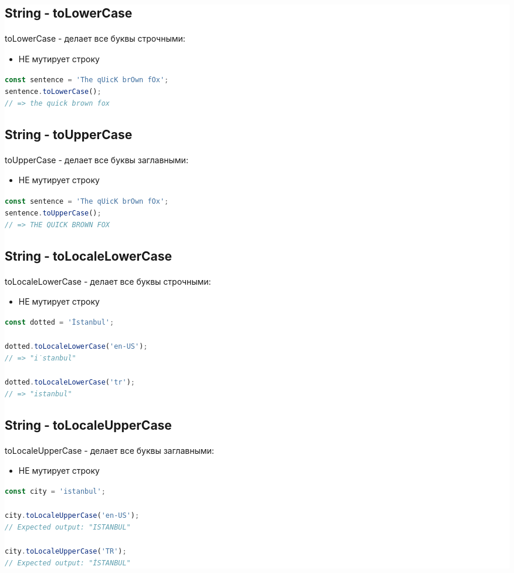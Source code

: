 ## String - toLowerCase

toLowerCase - делает все буквы строчными:

-   НЕ мутирует строку

```js
const sentence = 'The qUicK brOwn fOx';
sentence.toLowerCase();
// => the quick brown fox
```

## String - toUpperCase

toUpperCase - делает все буквы заглавными:

-   НЕ мутирует строку

```js
const sentence = 'The qUicK brOwn fOx';
sentence.toUpperCase();
// => THE QUICK BROWN FOX
```

## String - toLocaleLowerCase

toLocaleLowerCase - делает все буквы строчными:

-   НЕ мутирует строку

```js
const dotted = 'İstanbul';

dotted.toLocaleLowerCase('en-US');
// => "i̇stanbul"

dotted.toLocaleLowerCase('tr');
// => "istanbul"
```

## String - toLocaleUpperCase

toLocaleUpperCase - делает все буквы заглавными:

-   НЕ мутирует строку

```js
const city = 'istanbul';

city.toLocaleUpperCase('en-US');
// Expected output: "ISTANBUL"

city.toLocaleUpperCase('TR');
// Expected output: "İSTANBUL"
```
